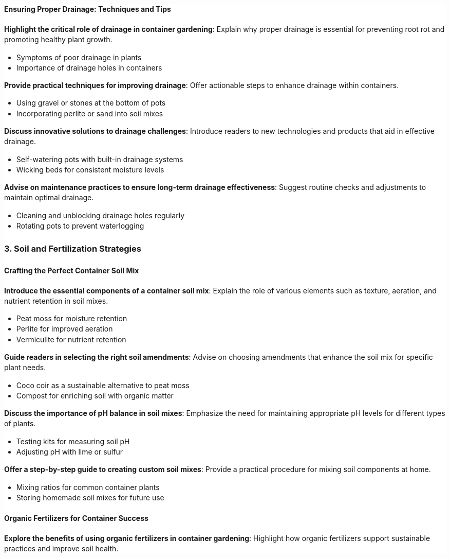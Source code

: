 #### **Ensuring Proper Drainage: Techniques and Tips**

**Highlight the critical role of drainage in container gardening**: Explain why proper drainage is essential for preventing root rot and promoting healthy plant growth.

* Symptoms of poor drainage in plants  
* Importance of drainage holes in containers

**Provide practical techniques for improving drainage**: Offer actionable steps to enhance drainage within containers.

* Using gravel or stones at the bottom of pots  
* Incorporating perlite or sand into soil mixes

**Discuss innovative solutions to drainage challenges**: Introduce readers to new technologies and products that aid in effective drainage.

* Self-watering pots with built-in drainage systems  
* Wicking beds for consistent moisture levels

**Advise on maintenance practices to ensure long-term drainage effectiveness**: Suggest routine checks and adjustments to maintain optimal drainage.

* Cleaning and unblocking drainage holes regularly  
* Rotating pots to prevent waterlogging

### **3\. Soil and Fertilization Strategies**

#### **Crafting the Perfect Container Soil Mix**

**Introduce the essential components of a container soil mix**: Explain the role of various elements such as texture, aeration, and nutrient retention in soil mixes.

* Peat moss for moisture retention  
* Perlite for improved aeration  
* Vermiculite for nutrient retention

**Guide readers in selecting the right soil amendments**: Advise on choosing amendments that enhance the soil mix for specific plant needs.

* Coco coir as a sustainable alternative to peat moss  
* Compost for enriching soil with organic matter

**Discuss the importance of pH balance in soil mixes**: Emphasize the need for maintaining appropriate pH levels for different types of plants.

* Testing kits for measuring soil pH  
* Adjusting pH with lime or sulfur

**Offer a step-by-step guide to creating custom soil mixes**: Provide a practical procedure for mixing soil components at home.

* Mixing ratios for common container plants  
* Storing homemade soil mixes for future use

#### **Organic Fertilizers for Container Success**

**Explore the benefits of using organic fertilizers in container gardening**: Highlight how organic fertilizers support sustainable practices and improve soil health.
